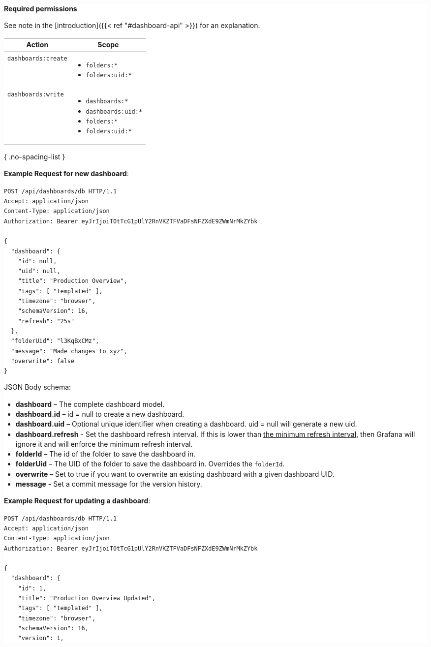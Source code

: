 **Required permissions**

See note in the [introduction]({{< ref "#dashboard-api" >}}) for an explanation.


| Action              | Scope                                                                                                   |
| ------------------- | ------------------------------------------------------------------------------------------------------- |
| `dashboards:create` | <ul><li>`folders:*`</li><li>`folders:uid:*`</li></ul>                                                   |
| `dashboards:write`  | <ul><li>`dashboards:*`</li><li>`dashboards:uid:*`</li><li>`folders:*`</li><li>`folders:uid:*`</li></ul> |
{ .no-spacing-list }


**Example Request for new dashboard**:

```http
POST /api/dashboards/db HTTP/1.1
Accept: application/json
Content-Type: application/json
Authorization: Bearer eyJrIjoiT0tTcG1pUlY2RnVKZTFVaDFsNFZXdE9ZWmNrMkZYbk

{
  "dashboard": {
    "id": null,
    "uid": null,
    "title": "Production Overview",
    "tags": [ "templated" ],
    "timezone": "browser",
    "schemaVersion": 16,
    "refresh": "25s"
  },
  "folderUid": "l3KqBxCMz",
  "message": "Made changes to xyz",
  "overwrite": false
}
```

JSON Body schema:

- **dashboard** – The complete dashboard model.
- **dashboard.id** – id = null to create a new dashboard.
- **dashboard.uid** – Optional unique identifier when creating a dashboard. uid = null will generate a new uid.
- **dashboard.refresh** - Set the dashboard refresh interval. If this is lower than [the minimum refresh interval](/docs/grafana/latest/setup-grafana/configure-grafana/#min_refresh_interval), then Grafana will ignore it and will enforce the minimum refresh interval.
- **folderId** – The id of the folder to save the dashboard in.
- **folderUid** – The UID of the folder to save the dashboard in. Overrides the `folderId`.
- **overwrite** – Set to true if you want to overwrite an existing dashboard with a given dashboard UID.
- **message** - Set a commit message for the version history.

**Example Request for updating a dashboard**:

```http
POST /api/dashboards/db HTTP/1.1
Accept: application/json
Content-Type: application/json
Authorization: Bearer eyJrIjoiT0tTcG1pUlY2RnVKZTFVaDFsNFZXdE9ZWmNrMkZYbk

{
  "dashboard": {
    "id": 1,
    "title": "Production Overview Updated",
    "tags": [ "templated" ],
    "timezone": "browser",
    "schemaVersion": 16,
    "version": 1,
```
